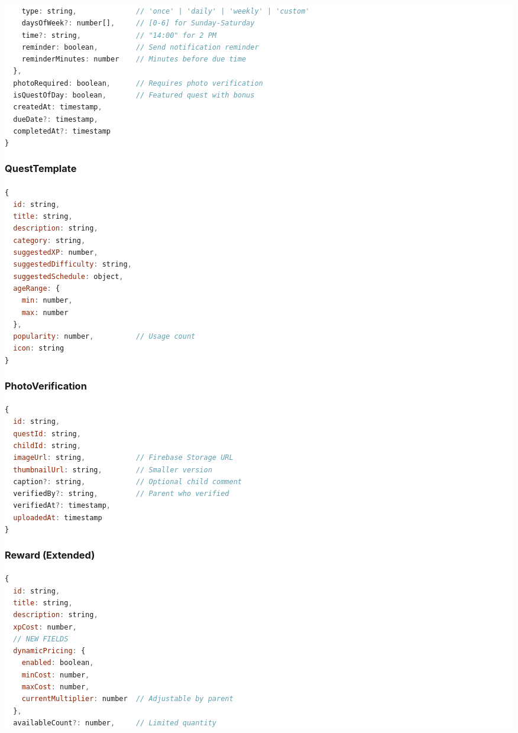 ```javascript
    type: string,              // 'once' | 'daily' | 'weekly' | 'custom'
    daysOfWeek?: number[],     // [0-6] for Sunday-Saturday
    time?: string,             // "14:00" for 2 PM
    reminder: boolean,         // Send notification reminder
    reminderMinutes: number    // Minutes before due time
  },
  photoRequired: boolean,      // Requires photo verification
  isQuestOfDay: boolean,       // Featured quest with bonus
  createdAt: timestamp,
  dueDate?: timestamp,
  completedAt?: timestamp
}
```

### QuestTemplate
```javascript
{
  id: string,
  title: string,
  description: string,
  category: string,
  suggestedXP: number,
  suggestedDifficulty: string,
  suggestedSchedule: object,
  ageRange: {
    min: number,
    max: number
  },
  popularity: number,          // Usage count
  icon: string
}
```

### PhotoVerification
```javascript
{
  id: string,
  questId: string,
  childId: string,
  imageUrl: string,            // Firebase Storage URL
  thumbnailUrl: string,        // Smaller version
  caption?: string,            // Optional child comment
  verifiedBy?: string,         // Parent who verified
  verifiedAt?: timestamp,
  uploadedAt: timestamp
}
```

### Reward (Extended)
```javascript
{
  id: string,
  title: string,
  description: string,
  xpCost: number,
  // NEW FIELDS
  dynamicPricing: {
    enabled: boolean,
    minCost: number,
    maxCost: number,
    currentMultiplier: number  // Adjustable by parent
  },
  availableCount?: number,     // Limited quantity
```